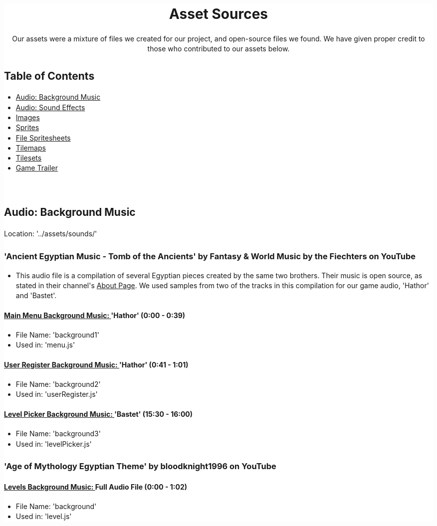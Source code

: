 <h1 align="center"> Asset Sources </h1>

<p align="center">
  Our assets were a mixture of files we created for our project, and open-source files we found.
  We have given proper credit to those who contributed to our assets below.
</p>



## Table of Contents

- [Audio: Background Music](#audio-background-music)
- [Audio: Sound Effects](#audio-sound-effects)
- [Images](#images)
- [Sprites](#sprites)
- [File Spritesheets](#spritesheets)
- [Tilemaps](#tilemaps)
- [Tilesets](#tilesets)
- [Game Trailer](#game-trailer)



<br>

## Audio: Background Music
Location: '../assets/sounds/'

### 'Ancient Egyptian Music - Tomb of the Ancients' by Fantasy & World Music by the Fiechters on YouTube
* This audio file is a compilation of several Egyptian pieces created by the same two brothers. Their music is open source, as stated in their channel's [About Page](https://www.youtube.com/channel/UCjMZjGhrFq_4llVS_x2XJ_w/about). We used samples from two of the tracks in this compilation for our game audio, 'Hathor' and 'Bastet'.

#### [Main Menu Background Music: ](http://www.youtube.com/watch?v=GI6dOS5ncFc&t=0m0s)  'Hathor' (0:00 - 0:39)
 - File Name: 'background1'
 - Used in: 'menu.js'

#### [User Register Background Music: ](http://www.youtube.com/watch?v=GI6dOS5ncFc&t=0m41s) 'Hathor' (0:41 - 1:01)
 - File Name: 'background2'
 - Used in: 'userRegister.js'

#### [Level Picker Background Music: ](http://www.youtube.com/watch?v=GI6dOS5ncFc&t=15m30s) 'Bastet' (15:30 - 16:00)
 - File Name: 'background3'
 - Used in: 'levelPicker.js'

### 'Age of Mythology Egyptian Theme' by bloodknight1996 on YouTube
#### [Levels Background Music: ](https://slack-redir.net/link?url=https%3A%2F%2Fwww.youtube.com%2Fwatch%3Fv%3DMZtytj8c77o) Full Audio File (0:00 - 1:02)
 - File Name: 'background'
 - Used in: 'level.js'
